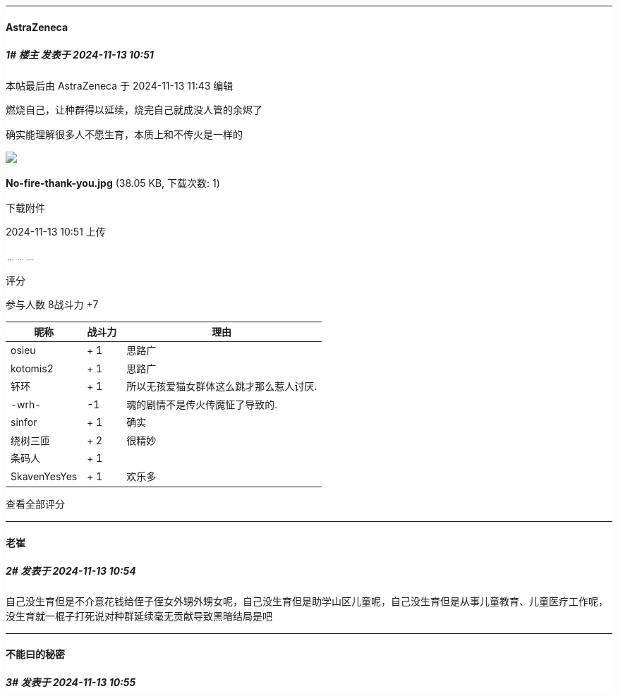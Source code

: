 ﻿
*****

####  AstraZeneca  
##### 1#       楼主       发表于 2024-11-13 10:51

 本帖最后由 AstraZeneca 于 2024-11-13 11:43 编辑 

燃烧自己，让种群得以延续，烧完自己就成没人管的余烬了 

确实能理解很多人不愿生育，本质上和不传火是一样的

<img src="https://img.saraba1st.com/forum/202411/13/105151q5fh35hjmyevtdyj.jpg" referrerpolicy="no-referrer">

<strong>No-fire-thank-you.jpg</strong> (38.05 KB, 下载次数: 1)

下载附件

2024-11-13 10:51 上传

﹍﹍﹍

评分

 参与人数 8战斗力 +7

|昵称|战斗力|理由|
|----|---|---|
| osieu| + 1|思路广|
| kotomis2| + 1|思路广|
| 钚环| + 1|所以无孩爱猫女群体这么跳才那么惹人讨厌.|
| -wrh-|-1|魂的剧情不是传火传魔怔了导致的.|
| sinfor| + 1|确实|
| 绕树三匝| + 2|很精妙|
| 条码人| + 1||
| SkavenYesYes| + 1|欢乐多|

查看全部评分

*****

####  老崔  
##### 2#       发表于 2024-11-13 10:54

自己没生育但是不介意花钱给侄子侄女外甥外甥女呢，自己没生育但是助学山区儿童呢，自己没生育但是从事儿童教育、儿童医疗工作呢，没生育就一棍子打死说对种群延续毫无贡献导致黑暗结局是吧

*****

####  不能曰的秘密  
##### 3#       发表于 2024-11-13 10:55
